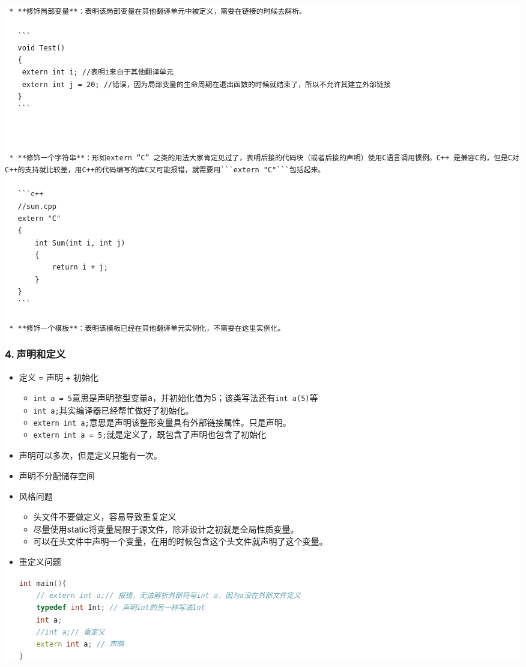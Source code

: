      * **修饰局部变量**：表明该局部变量在其他翻译单元中被定义，需要在链接的时候去解析。

       ```
       void Test()
       {
       	extern int i; //表明i来自于其他翻译单元
       	extern int j = 20; //错误，因为局部变量的生命周期在退出函数的时候就结束了，所以不允许其建立外部链接
       }
       ```

       

     * **修饰一个字符串**：形如extern “C” 之类的用法大家肯定见过了，表明后接的代码块（或者后接的声明）使用C语言调用惯例。C++ 是兼容C的，但是C对C++的支持就比较差，用C++的代码编写的库C又可能报错，就需要用```extern "C"```包括起来。

       ```c++
       //sum.cpp
       extern "C"
       {
           int Sum(int i, int j)
           {
               return i + j;
           }
       }
       ```

     * **修饰一个模板**：表明该模板已经在其他翻译单元实例化，不需要在这里实例化。

### 4. 声明和定义

* 定义 = 声明 + 初始化
     * ```int a = 5```意思是声明整型变量a，并初始化值为5；该类写法还有```int a(5)```等
     * ```int a;```其实编译器已经帮忙做好了初始化。
     * ```extern int a;```意思是声明该整形变量具有外部链接属性。只是声明。
     * ```extern int a = 5;```就是定义了，既包含了声明也包含了初始化

* 声明可以多次，但是定义只能有一次。

* 声明不分配储存空间

* 风格问题

     * 头文件不要做定义，容易导致重复定义
     * 尽量使用static将变量局限于源文件，除非设计之初就是全局性质变量。
     * 可以在头文件中声明一个变量，在用的时候包含这个头文件就声明了这个变量。

* 重定义问题

     ```c++
     int main(){
         // extern int a;// 报错，无法解析外部符号int a，因为a没在外部文件定义
         typedef int Int; // 声明int的另一种写法Int
         int a;
         //int a;// 重定义
         extern int a; // 声明
     }
     ```
